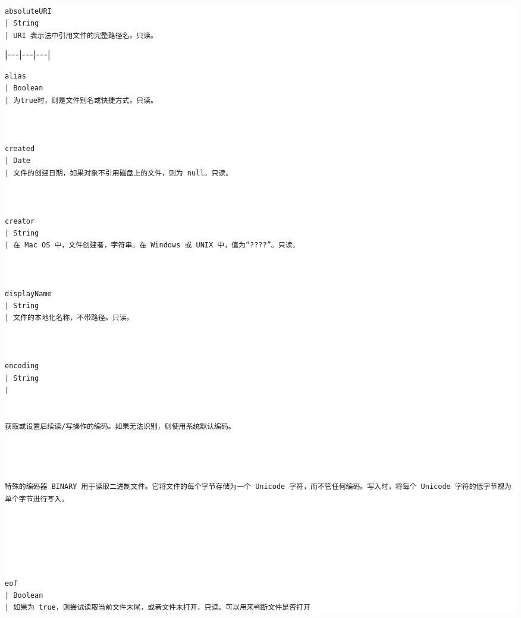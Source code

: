     
    
    
    
    
    
    
    
    absoluteURI
    | String
    | URI 表示法中引用文件的完整路径名。只读。
      
|---|---|---|
    
    
    alias
    | Boolean
    | 为true时，则是文件别名或快捷方式。只读。
      
    
    
    created
    | Date
    | 文件的创建日期，如果对象不引用磁盘上的文件，则为 null。只读。
      
    
    
    creator
    | String
    | 在 Mac OS 中，文件创建者，字符串。在 Windows 或 UNIX 中，值为“????”。只读。
      
    
    
    displayName
    | String
    | 文件的本地化名称，不带路径。只读。
      
    
    
    encoding
    | String
    | 
    
    
    获取或设置后续读/写操作的编码。如果无法识别，则使用系统默认编码。
    
    
    
    
    特殊的编码器 BINARY 用于读取二进制文件。它将文件的每个字节存储为一个 Unicode 字符，而不管任何编码。写入时，将每个 Unicode 字符的低字节视为单个字节进行写入。
    
    
    
      
    
    
    eof
    | Boolean
    | 如果为 true，则尝试读取当前文件末尾，或者文件未打开，只读。可以用来判断文件是否打开
      